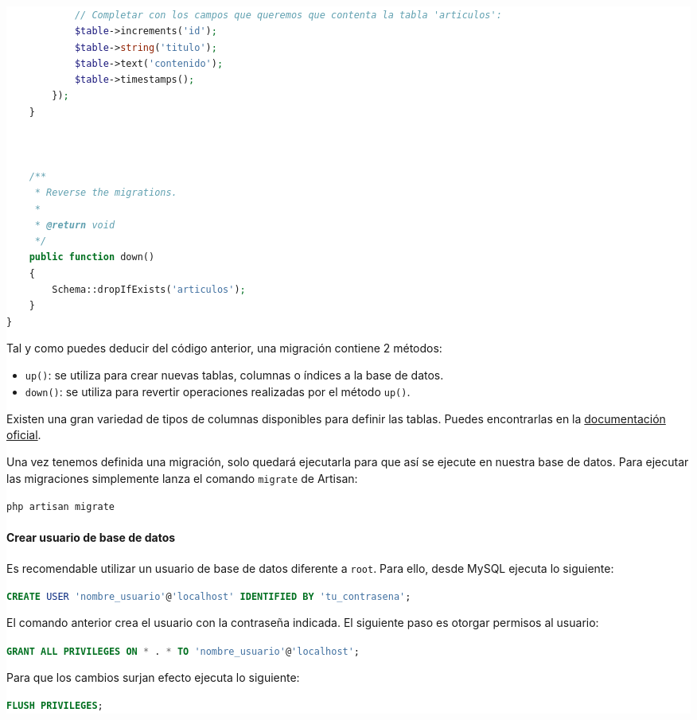 ```php
            // Completar con los campos que queremos que contenta la tabla 'articulos':
            $table->increments('id');
            $table->string('titulo'); 
            $table->text('contenido');
            $table->timestamps();
        });
    }

  

    /**
     * Reverse the migrations.
     *
     * @return void
     */
    public function down()
    {
        Schema::dropIfExists('articulos');
    }
}
```

Tal y como puedes deducir del código anterior, una migración contiene 2 métodos:

- `up()`: se utiliza para crear nuevas tablas, columnas o índices a la base de datos.
- `down()`: se utiliza para revertir operaciones realizadas por el método `up()`.

Existen una gran variedad de tipos de columnas disponibles para definir las tablas. Puedes encontrarlas en la [documentación oficial](https://laravel.com/docs/8.x/migrations#creating-columns).

Una vez tenemos definida una migración, solo quedará ejecutarla para que así se ejecute en nuestra base de datos. Para ejecutar las migraciones simplemente lanza el comando `migrate` de Artisan:

```
php artisan migrate
```

#### Crear usuario de base de datos
Es recomendable utilizar un usuario de base de datos diferente a `root`. Para ello, desde MySQL ejecuta lo siguiente:

```sql
CREATE USER 'nombre_usuario'@'localhost' IDENTIFIED BY 'tu_contrasena';
```

El comando anterior crea el usuario con la contraseña indicada. El siguiente paso es otorgar permisos al usuario:

```sql
GRANT ALL PRIVILEGES ON * . * TO 'nombre_usuario'@'localhost';
```

Para que los cambios surjan efecto ejecuta lo siguiente:

```sql
FLUSH PRIVILEGES;
```
